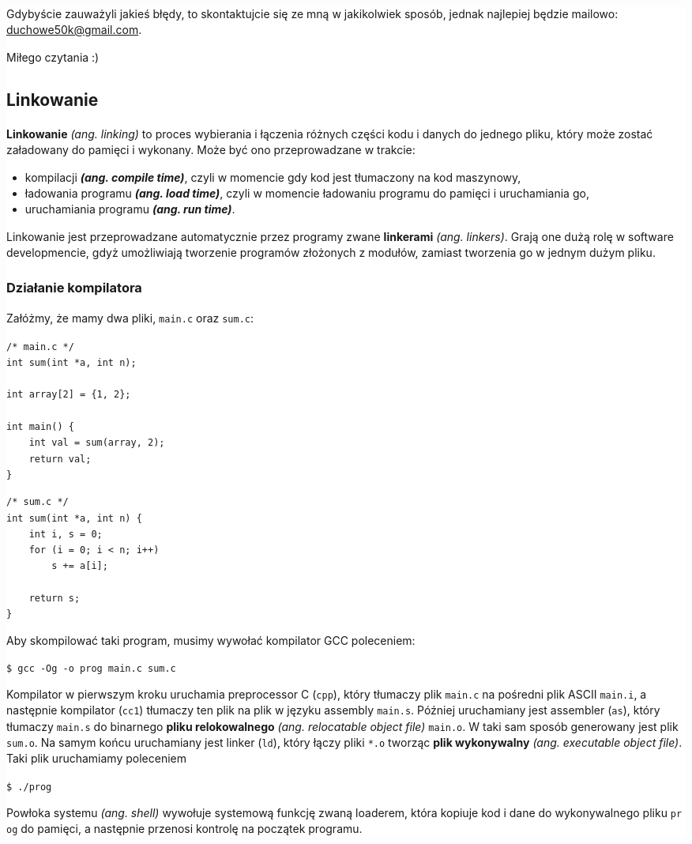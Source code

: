 Gdybyście zauważyli jakieś błędy, to skontaktujcie się ze mną w jakikolwiek sposób, jednak najlepiej będzie mailowo: duchowe50k@gmail.com.

Miłego czytania :)

## Linkowanie
**Linkowanie** *(ang. linking)* to proces wybierania i łączenia różnych części kodu i danych do jednego pliku, który może zostać załadowany do pamięci i wykonany. Może być ono przeprowadzane w trakcie:
* kompilacji ***(ang. compile time)***, czyli w momencie gdy kod jest tłumaczony na kod maszynowy,
* ładowania programu ***(ang. load time)***, czyli w momencie ładowaniu programu do pamięci i uruchamiania go,
* uruchamiania programu ***(ang. run time)***.

Linkowanie jest przeprowadzane automatycznie przez programy zwane **linkerami** *(ang. linkers)*. Grają one dużą rolę w software developmencie, gdyż umożliwiają tworzenie programów złożonych z modułów, zamiast tworzenia go w jednym dużym pliku.

### Działanie kompilatora
Załóżmy, że mamy dwa pliki, `main.c` oraz `sum.c`:
```c=
/* main.c */
int sum(int *a, int n);

int array[2] = {1, 2};

int main() {
    int val = sum(array, 2);
    return val;
}
```
```c=
/* sum.c */
int sum(int *a, int n) {
    int i, s = 0;
    for (i = 0; i < n; i++)
        s += a[i];
        
    return s;
}
```

Aby skompilować taki program, musimy wywołać kompilator GCC poleceniem:
```
$ gcc -Og -o prog main.c sum.c
```
Kompilator w pierwszym kroku uruchamia preprocessor C (`cpp`), który tłumaczy plik `main.c` na pośredni plik ASCII `main.i`, a następnie kompilator (`cc1`) tłumaczy ten plik na plik w języku assembly `main.s`. Później uruchamiany jest assembler (`as`), który tłumaczy `main.s` do binarnego **pliku relokowalnego** *(ang. relocatable object file)* `main.o`. W taki sam sposób generowany jest plik `sum.o`. Na samym końcu uruchamiany jest linker (`ld`), który łączy pliki `*.o` tworząc **plik wykonywalny** *(ang. executable object file)*. Taki plik uruchamiamy poleceniem
```
$ ./prog
```
Powłoka systemu *(ang. shell)* wywołuje systemową funkcję zwaną loaderem, która kopiuje kod i dane do wykonywalnego pliku `prog` do pamięci, a następnie przenosi kontrolę na początek programu.
